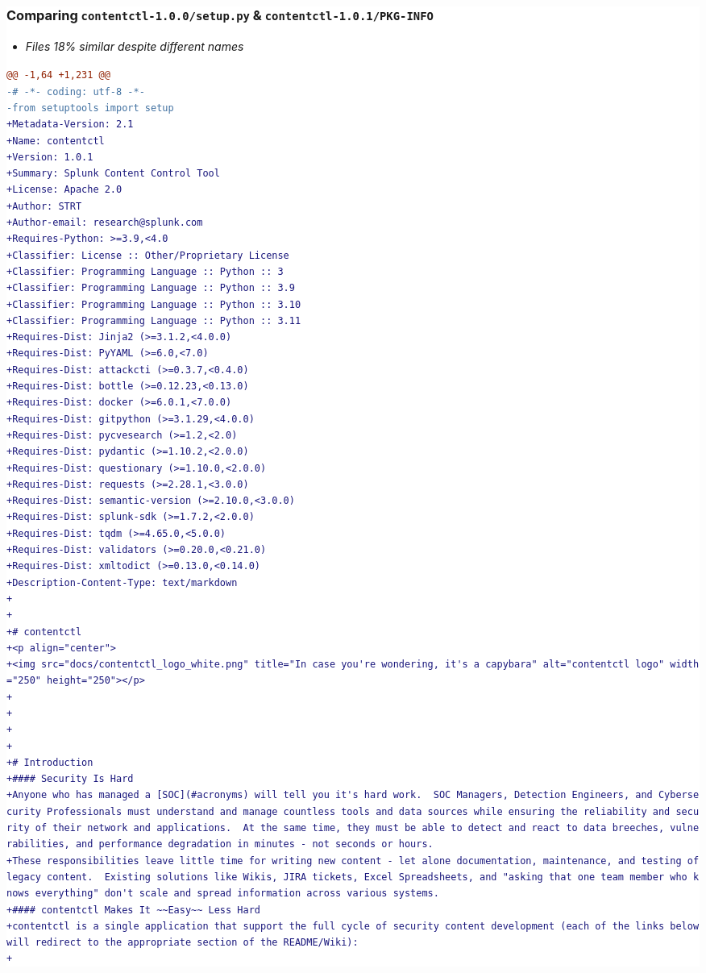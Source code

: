 ### Comparing `contentctl-1.0.0/setup.py` & `contentctl-1.0.1/PKG-INFO`

 * *Files 18% similar despite different names*

```diff
@@ -1,64 +1,231 @@
-# -*- coding: utf-8 -*-
-from setuptools import setup
+Metadata-Version: 2.1
+Name: contentctl
+Version: 1.0.1
+Summary: Splunk Content Control Tool
+License: Apache 2.0
+Author: STRT
+Author-email: research@splunk.com
+Requires-Python: >=3.9,<4.0
+Classifier: License :: Other/Proprietary License
+Classifier: Programming Language :: Python :: 3
+Classifier: Programming Language :: Python :: 3.9
+Classifier: Programming Language :: Python :: 3.10
+Classifier: Programming Language :: Python :: 3.11
+Requires-Dist: Jinja2 (>=3.1.2,<4.0.0)
+Requires-Dist: PyYAML (>=6.0,<7.0)
+Requires-Dist: attackcti (>=0.3.7,<0.4.0)
+Requires-Dist: bottle (>=0.12.23,<0.13.0)
+Requires-Dist: docker (>=6.0.1,<7.0.0)
+Requires-Dist: gitpython (>=3.1.29,<4.0.0)
+Requires-Dist: pycvesearch (>=1.2,<2.0)
+Requires-Dist: pydantic (>=1.10.2,<2.0.0)
+Requires-Dist: questionary (>=1.10.0,<2.0.0)
+Requires-Dist: requests (>=2.28.1,<3.0.0)
+Requires-Dist: semantic-version (>=2.10.0,<3.0.0)
+Requires-Dist: splunk-sdk (>=1.7.2,<2.0.0)
+Requires-Dist: tqdm (>=4.65.0,<5.0.0)
+Requires-Dist: validators (>=0.20.0,<0.21.0)
+Requires-Dist: xmltodict (>=0.13.0,<0.14.0)
+Description-Content-Type: text/markdown
+
+
+# contentctl
+<p align="center">
+<img src="docs/contentctl_logo_white.png" title="In case you're wondering, it's a capybara" alt="contentctl logo" width="250" height="250"></p>
+
+
+
+
+# Introduction
+#### Security Is Hard 
+Anyone who has managed a [SOC](#acronyms) will tell you it's hard work.  SOC Managers, Detection Engineers, and Cybersecurity Professionals must understand and manage countless tools and data sources while ensuring the reliability and security of their network and applications.  At the same time, they must be able to detect and react to data breeches, vulnerabilities, and performance degradation in minutes - not seconds or hours.
+These responsibilities leave little time for writing new content - let alone documentation, maintenance, and testing of legacy content.  Existing solutions like Wikis, JIRA tickets, Excel Spreadsheets, and "asking that one team member who knows everything" don't scale and spread information across various systems.       
+#### contentctl Makes It ~~Easy~~ Less Hard 
+contentctl is a single application that support the full cycle of security content development (each of the links below will redirect to the appropriate section of the README/Wiki):
+
```